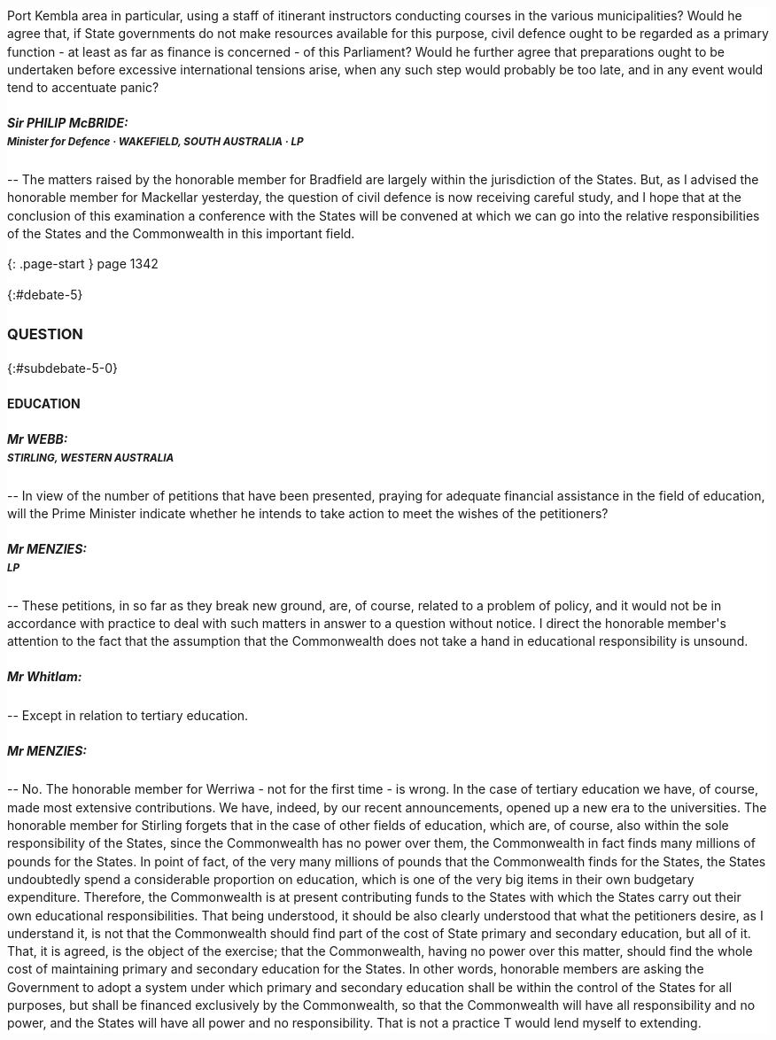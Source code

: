 Port Kembla area in particular, using a staff of itinerant instructors conducting courses in the various municipalities? Would he agree that, if State governments do not make resources available for this purpose, civil defence ought to be regarded as a primary function - at least as far as finance is concerned - of this Parliament? Would he further agree that preparations ought to be undertaken before excessive international tensions arise, when any such step would probably be too late, and in any event would tend to accentuate panic? 

##### Sir PHILIP McBRIDE:<br><small class="text-muted">Minister for Defence &middot; WAKEFIELD, SOUTH AUSTRALIA &middot; LP</small>

-- The matters raised by the honorable member for Bradfield are largely within the jurisdiction of the States. But, as I advised the honorable member for Mackellar yesterday, the question of civil defence is now receiving careful study, and I hope that at the conclusion of this examination a conference with the States will be convened at which we can go into the relative responsibilities of the States and the Commonwealth in this important field. 

{: .page-start }
page 1342

{:#debate-5}
### QUESTION

{:#subdebate-5-0}
#### EDUCATION

##### Mr WEBB:<br><small class="text-muted">STIRLING, WESTERN AUSTRALIA</small>

-- In view of the number of petitions that have been presented, praying for adequate financial assistance in the field of education, will the Prime Minister indicate whether he intends to take action to meet the wishes of the petitioners? 

##### Mr MENZIES:<br><small class="text-muted">LP</small>

-- These petitions, in so far as they break new ground, are, of course, related to a problem of policy, and it would not be in accordance with practice to deal with such matters in answer to a question without notice. I direct the honorable member's attention to the fact that the assumption that the Commonwealth does not take a hand in educational responsibility is unsound. 

##### Mr Whitlam:

-- Except in relation to tertiary education. 

##### Mr MENZIES:

-- No. The honorable member for Werriwa - not for the first time - is wrong. In the case of tertiary education we have, of course, made most extensive contributions. We have, indeed, by our recent announcements, opened up a new era to the universities. The honorable member for Stirling forgets that in the case of other fields of education, which are, of course, also within the sole responsibility of the States, since the Commonwealth has no power over them, the Commonwealth in fact finds many millions of pounds for the States. In point of fact, of the very many millions of pounds that the Commonwealth finds for the States, the States undoubtedly spend a considerable proportion on education, which is one of the very big items in their own budgetary expenditure. Therefore, the Commonwealth is at present contributing funds to the States with which the States carry out their own educational responsibilities. That being understood, it should be also clearly understood that what the petitioners desire, as I understand it, is not that the Commonwealth should find part of the cost of State primary and secondary education, but all of it. That, it is agreed, is the object of the exercise; that the Commonwealth, having no power over this matter, should find the whole cost of maintaining primary and secondary education for the States. In other words, honorable members are asking the Government to adopt a system under which primary and secondary education shall be within the control of the States for all purposes, but shall be financed exclusively by the Commonwealth, so that the Commonwealth will have all responsibility and no power, and the States will have all power and no responsibility. That is not a practice T would lend myself to extending. 
